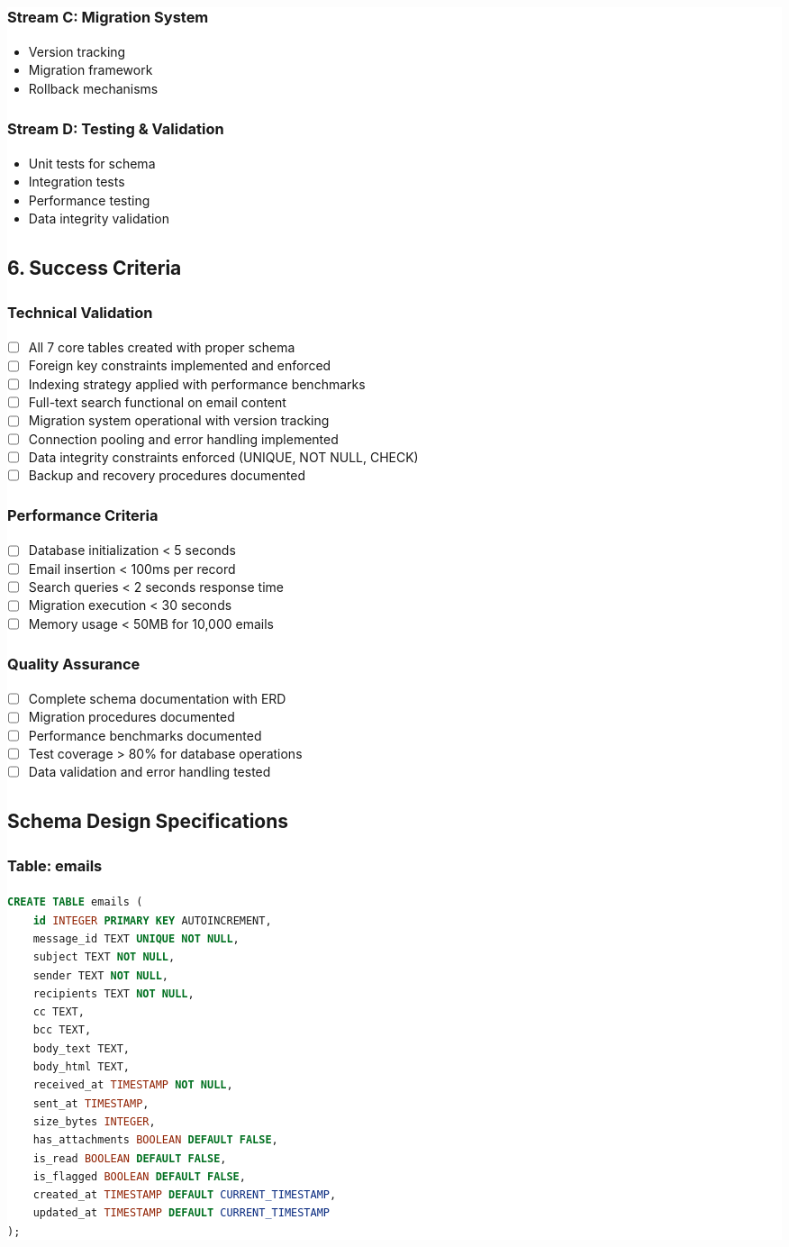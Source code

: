### Stream C: Migration System
- Version tracking
- Migration framework
- Rollback mechanisms

### Stream D: Testing & Validation
- Unit tests for schema
- Integration tests
- Performance testing
- Data integrity validation

## 6. Success Criteria

### Technical Validation
- [ ] All 7 core tables created with proper schema
- [ ] Foreign key constraints implemented and enforced
- [ ] Indexing strategy applied with performance benchmarks
- [ ] Full-text search functional on email content
- [ ] Migration system operational with version tracking
- [ ] Connection pooling and error handling implemented
- [ ] Data integrity constraints enforced (UNIQUE, NOT NULL, CHECK)
- [ ] Backup and recovery procedures documented

### Performance Criteria
- [ ] Database initialization < 5 seconds
- [ ] Email insertion < 100ms per record
- [ ] Search queries < 2 seconds response time
- [ ] Migration execution < 30 seconds
- [ ] Memory usage < 50MB for 10,000 emails

### Quality Assurance
- [ ] Complete schema documentation with ERD
- [ ] Migration procedures documented
- [ ] Performance benchmarks documented
- [ ] Test coverage > 80% for database operations
- [ ] Data validation and error handling tested

## Schema Design Specifications

### Table: emails
```sql
CREATE TABLE emails (
    id INTEGER PRIMARY KEY AUTOINCREMENT,
    message_id TEXT UNIQUE NOT NULL,
    subject TEXT NOT NULL,
    sender TEXT NOT NULL,
    recipients TEXT NOT NULL,
    cc TEXT,
    bcc TEXT,
    body_text TEXT,
    body_html TEXT,
    received_at TIMESTAMP NOT NULL,
    sent_at TIMESTAMP,
    size_bytes INTEGER,
    has_attachments BOOLEAN DEFAULT FALSE,
    is_read BOOLEAN DEFAULT FALSE,
    is_flagged BOOLEAN DEFAULT FALSE,
    created_at TIMESTAMP DEFAULT CURRENT_TIMESTAMP,
    updated_at TIMESTAMP DEFAULT CURRENT_TIMESTAMP
);
```